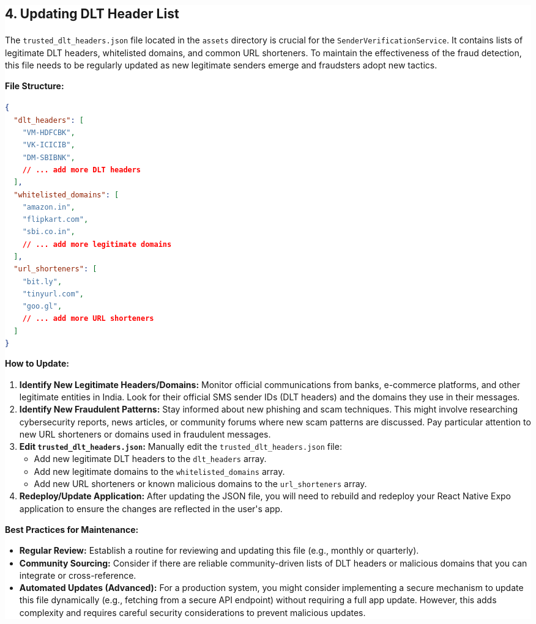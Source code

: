 


## 4. Updating DLT Header List

The `trusted_dlt_headers.json` file located in the `assets` directory is crucial for the `SenderVerificationService`. It contains lists of legitimate DLT headers, whitelisted domains, and common URL shorteners. To maintain the effectiveness of the fraud detection, this file needs to be regularly updated as new legitimate senders emerge and fraudsters adopt new tactics.

**File Structure:**

```json
{
  "dlt_headers": [
    "VM-HDFCBK",
    "VK-ICICIB",
    "DM-SBIBNK",
    // ... add more DLT headers
  ],
  "whitelisted_domains": [
    "amazon.in",
    "flipkart.com",
    "sbi.co.in",
    // ... add more legitimate domains
  ],
  "url_shorteners": [
    "bit.ly",
    "tinyurl.com",
    "goo.gl",
    // ... add more URL shorteners
  ]
}
```

**How to Update:**

1.  **Identify New Legitimate Headers/Domains:** Monitor official communications from banks, e-commerce platforms, and other legitimate entities in India. Look for their official SMS sender IDs (DLT headers) and the domains they use in their messages.
2.  **Identify New Fraudulent Patterns:** Stay informed about new phishing and scam techniques. This might involve researching cybersecurity reports, news articles, or community forums where new scam patterns are discussed. Pay particular attention to new URL shorteners or domains used in fraudulent messages.
3.  **Edit `trusted_dlt_headers.json`:** Manually edit the `trusted_dlt_headers.json` file:
    *   Add new legitimate DLT headers to the `dlt_headers` array.
    *   Add new legitimate domains to the `whitelisted_domains` array.
    *   Add new URL shorteners or known malicious domains to the `url_shorteners` array.
4.  **Redeploy/Update Application:** After updating the JSON file, you will need to rebuild and redeploy your React Native Expo application to ensure the changes are reflected in the user's app.

**Best Practices for Maintenance:**

-   **Regular Review:** Establish a routine for reviewing and updating this file (e.g., monthly or quarterly).
-   **Community Sourcing:** Consider if there are reliable community-driven lists of DLT headers or malicious domains that you can integrate or cross-reference.
-   **Automated Updates (Advanced):** For a production system, you might consider implementing a secure mechanism to update this file dynamically (e.g., fetching from a secure API endpoint) without requiring a full app update. However, this adds complexity and requires careful security considerations to prevent malicious updates.
